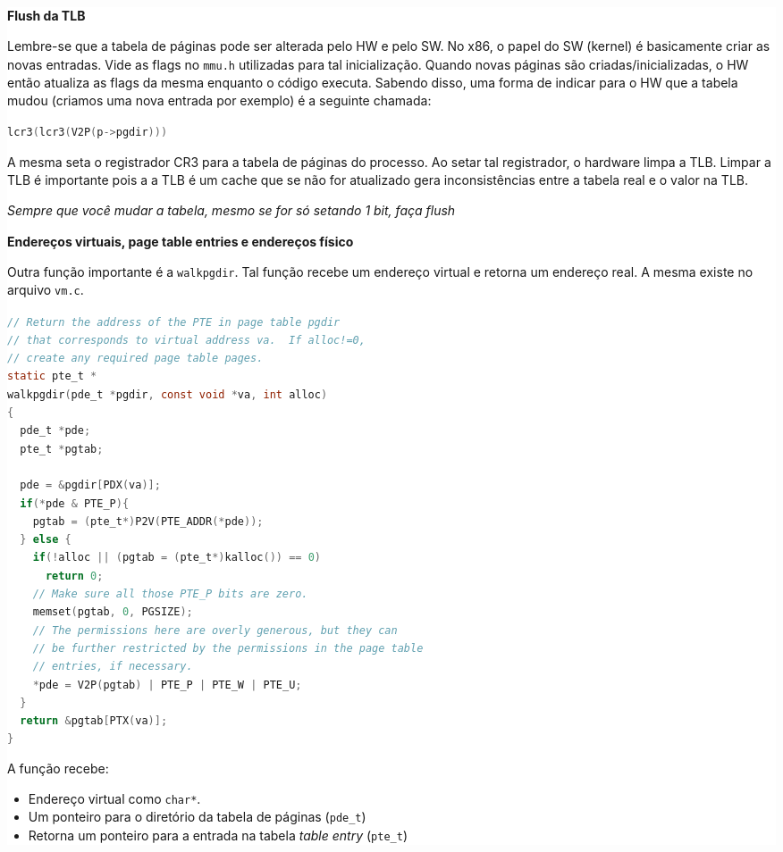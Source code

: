 **Flush da TLB**

Lembre-se que a tabela de páginas pode ser alterada pelo HW e
pelo SW. No x86, o papel do SW (kernel) é basicamente criar as novas entradas.
Vide as flags no `mmu.h` utilizadas para tal inicialização.
Quando novas páginas são criadas/inicializadas, o HW então atualiza as flags
da mesma enquanto o código executa. Sabendo disso, uma forma de indicar para
o HW que a tabela mudou (criamos uma nova entrada por exemplo) é a
seguinte chamada:

```c
lcr3(lcr3(V2P(p->pgdir)))
```

A mesma seta o registrador CR3 para a tabela de páginas do processo.  Ao setar
tal registrador, o hardware limpa a TLB. Limpar a TLB é importante pois a
a TLB é um cache que se não for atualizado gera inconsistências entre a tabela
real e o valor na TLB.

*Sempre que você mudar a tabela, mesmo se for só setando 1 bit, faça flush*

**Endereços virtuais, page table entries e endereços físico**

Outra função importante é a `walkpgdir`. Tal função recebe um endereço virtual
e retorna um endereço real. A mesma existe no arquivo `vm.c`.

```c
// Return the address of the PTE in page table pgdir
// that corresponds to virtual address va.  If alloc!=0,
// create any required page table pages.
static pte_t *
walkpgdir(pde_t *pgdir, const void *va, int alloc)
{
  pde_t *pde;
  pte_t *pgtab;

  pde = &pgdir[PDX(va)];
  if(*pde & PTE_P){
    pgtab = (pte_t*)P2V(PTE_ADDR(*pde));
  } else {
    if(!alloc || (pgtab = (pte_t*)kalloc()) == 0)
      return 0;
    // Make sure all those PTE_P bits are zero.
    memset(pgtab, 0, PGSIZE);
    // The permissions here are overly generous, but they can
    // be further restricted by the permissions in the page table
    // entries, if necessary.
    *pde = V2P(pgtab) | PTE_P | PTE_W | PTE_U;
  }
  return &pgtab[PTX(va)];
}
```

A função recebe:
  * Endereço virtual como `char*`.
  * Um ponteiro para o diretório da tabela de páginas (`pde_t`)
  * Retorna um ponteiro para a entrada na tabela *table entry* (`pte_t`)

